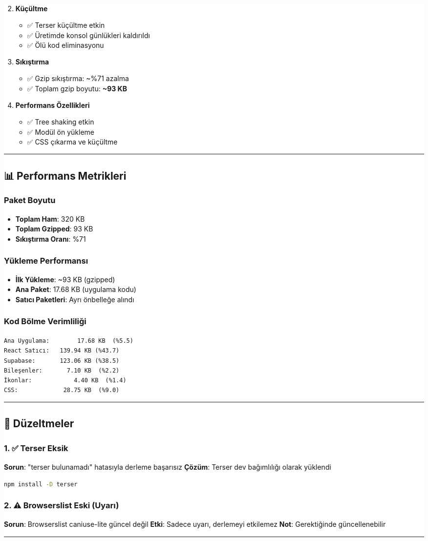 2. **Küçültme**
   - ✅ Terser küçültme etkin
   - ✅ Üretimde konsol günlükleri kaldırıldı
   - ✅ Ölü kod eliminasyonu

3. **Sıkıştırma**
   - ✅ Gzip sıkıştırma: ~%71 azalma
   - ✅ Toplam gzip boyutu: **~93 KB**

4. **Performans Özellikleri**
   - ✅ Tree shaking etkin
   - ✅ Modül ön yükleme
   - ✅ CSS çıkarma ve küçültme

---

## 📊 Performans Metrikleri

### Paket Boyutu
- **Toplam Ham**: 320 KB
- **Toplam Gzipped**: 93 KB
- **Sıkıştırma Oranı**: %71

### Yükleme Performansı
- **İlk Yükleme**: ~93 KB (gzipped)
- **Ana Paket**: 17.68 KB (uygulama kodu)
- **Satıcı Paketleri**: Ayrı önbelleğe alındı

### Kod Bölme Verimliliği
```
Ana Uygulama:        17.68 KB  (%5.5)
React Satıcı:   139.94 KB (%43.7)
Supabase:       123.06 KB (%38.5)
Bileşenler:       7.10 KB  (%2.2)
İkonlar:            4.40 KB  (%1.4)
CSS:             28.75 KB  (%9.0)
```

---

## 🔧 Düzeltmeler

### 1. ✅ Terser Eksik
**Sorun**: "terser bulunamadı" hatasıyla derleme başarısız
**Çözüm**: Terser dev bağımlılığı olarak yüklendi
```bash
npm install -D terser
```

### 2. ⚠️ Browserslist Eski (Uyarı)
**Sorun**: Browserslist caniuse-lite güncel değil
**Etki**: Sadece uyarı, derlemeyi etkilemez
**Not**: Gerektiğinde güncellenebilir

---